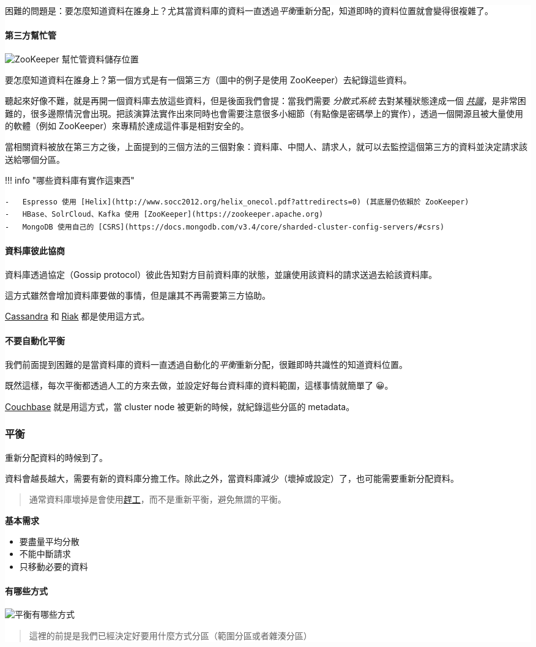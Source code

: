 困難的問題是：要怎麼知道資料在誰身上？尤其當資料庫的資料一直透過*平衡*重新分配，知道即時的資料位置就會變得很複雜了。

#### 第三方幫忙管

![ZooKeeper 幫忙管資料儲存位置](https://github.com/Vonng/ddia/raw/master/img/fig6-8.png)

要怎麼知道資料在誰身上？第一個方式是有一個第三方（圖中的例子是使用 ZooKeeper）去紀錄這些資料。

聽起來好像不難，就是再開一個資料庫去放這些資料，但是後面我們會提：當我們需要 _分散式系統_ 去對某種狀態達成一個 [_共識_](distributed-ft.md)，是非常困難的，很多邊際情況會出現。把該演算法實作出來同時也會需要注意很多小細節（有點像是密碼學上的實作），透過一個開源且被大量使用的軟體（例如 ZooKeeper）來專精於達成這件事是相對安全的。

當相關資料被放在第三方之後，上面提到的三個方法的三個對象：資料庫、中間人、請求人，就可以去監控這個第三方的資料並決定請求該送給哪個分區。

!!! info "哪些資料庫有實作這東西"

    -   Espresso 使用 [Helix](http://www.socc2012.org/helix_onecol.pdf?attredirects=0) (其底層仍依賴於 ZooKeeper)
    -   HBase、SolrCloud、Kafka 使用 [ZooKeeper](https://zookeeper.apache.org)
    -   MongoDB 使用自己的 [CSRS](https://docs.mongodb.com/v3.4/core/sharded-cluster-config-servers/#csrs)

#### 資料庫彼此協商

資料庫透過協定（Gossip protocol）彼此告知對方目前資料庫的狀態，並讓使用該資料的請求送過去給該資料庫。

這方式雖然會增加資料庫要做的事情，但是讓其不再需要第三方協助。

[Cassandra](https://cassandra.apache.org/doc/trunk/cassandra/architecture/dynamo.html#gossip) 和 [Riak](https://docs.riak.com/riak/kv/latest/learn/concepts/clusters/index.html#gossiping) 都是使用這方式。

#### 不要自動化平衡

我們前面提到困難的是當資料庫的資料一直透過自動化的*平衡*重新分配，很難即時共識性的知道資料位置。

既然這樣，每次平衡都透過人工的方來去做，並設定好每台資料庫的資料範圍，這樣事情就簡單了 😀。

[Couchbase](https://docs.couchbase.com/moxi-manual-1.8/) 就是用這方式，當 cluster node 被更新的時候，就紀錄這些分區的 metadata。

### 平衡

重新分配資料的時候到了。

資料會越長越大，需要有新的資料庫分擔工作。除此之外，當資料庫減少（壞掉或設定）了，也可能需要重新分配資料。

> 通常資料庫壞掉是會使用[趕工](https://evan361425.github.io/feedback/designing-data-intensive-applications/replication/#_10)，而不是重新平衡，避免無謂的平衡。

**基本需求**

-   要盡量平均分散
-   不能中斷請求
-   只移動必要的資料

#### 有哪些方式

![平衡有哪些方式](https://i.imgur.com/zRArKUV.png)

> 這裡的前提是我們已經決定好要用什麼方式分區（範圍分區或者雜湊分區）
